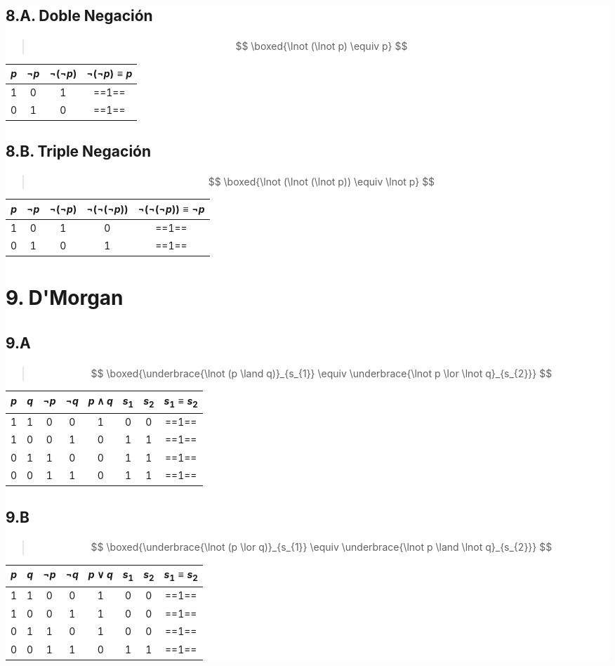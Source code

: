 ## 8.A. Doble Negación

> $$
> \boxed{\lnot (\lnot p) \equiv p}
> $$

| $p$ | $\lnot p$ | $\lnot (\lnot p)$ | $\lnot (\lnot p) \equiv p$ |
|:---:|:---------:|:-----------------:|:--------------------------:|
| $1$ |    $0$    |        $1$        |          ==$1$==           |
| $0$ |    $1$    |        $0$        |          ==$1$==           |

## 8.B. Triple Negación

> $$
> \boxed{\lnot (\lnot (\lnot p)) \equiv \lnot p}
> $$

| $p$ | $\lnot p$ | $\lnot (\lnot p)$ | $\lnot (\lnot (\lnot p))$ | $\lnot (\lnot (\lnot p)) \equiv \lnot p$ |
|:---:|:---------:|:-----------------:|:-------------------------:|:----------------------------------------:|
| $1$ |    $0$    |        $1$        |            $0$            |                 ==$1$==                  |
| $0$ |    $1$    |        $0$        |            $1$            |                 ==$1$==                  |

# 9. D'Morgan

## 9.A

> $$
> \boxed{\underbrace{\lnot (p \land q)}_{s_{1}} \equiv \underbrace{\lnot p \lor \lnot q}_{s_{2}}}
> $$

| $p$ | $q$ | $\lnot p$ | $\lnot q$ | $p \land q$ | $s_{1}$ | $s_{2}$ | $s_{1} \equiv s_{2}$ |
|:---:|:---:|:---------:|:---------:|:-----------:|:-------:|:-------:|:--------------------:|
| $1$ | $1$ |    $0$    |    $0$    |     $1$     |   $0$   |   $0$   |       ==$1$==        |
| $1$ | $0$ |    $0$    |    $1$    |     $0$     |   $1$   |   $1$   |       ==$1$==        |
| $0$ | $1$ |    $1$    |    $0$    |     $0$     |   $1$   |   $1$   |       ==$1$==        |
| $0$ | $0$ |    $1$    |    $1$    |     $0$     |   $1$   |   $1$   |       ==$1$==        |

## 9.B

> $$
> \boxed{\underbrace{\lnot (p \lor q)}_{s_{1}} \equiv \underbrace{\lnot p \land \lnot q}_{s_{2}}}
> $$

| $p$ | $q$ | $\lnot p$ | $\lnot q$ | $p \lor q$ | $s_{1}$ | $s_{2}$ | $s_{1} \equiv s_{2}$ |
|:---:|:---:|:---------:|:---------:|:----------:|:-------:|:-------:|:--------------------:|
| $1$ | $1$ |    $0$    |    $0$    |    $1$     |   $0$   |   $0$   |       ==$1$==        |
| $1$ | $0$ |    $0$    |    $1$    |    $1$     |   $0$   |   $0$   |       ==$1$==        |
| $0$ | $1$ |    $1$    |    $0$    |    $1$     |   $0$   |   $0$   |       ==$1$==        |
| $0$ | $0$ |    $1$    |    $1$    |    $0$     |   $1$   |   $1$   |       ==$1$==        |
